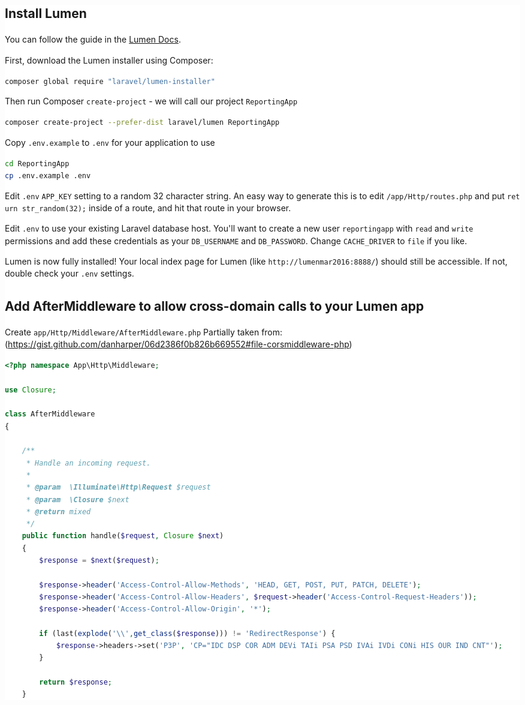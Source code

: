 ## Install Lumen
You can follow the guide in the [Lumen Docs](https://lumen.laravel.com/docs/5.2).

First, download the Lumen installer using Composer:
```sh
composer global require "laravel/lumen-installer"
```

Then run Composer `create-project` - we will call our project `ReportingApp`
```sh
composer create-project --prefer-dist laravel/lumen ReportingApp
```

Copy `.env.example` to `.env` for your application to use
```sh
cd ReportingApp
cp .env.example .env
```

Edit `.env` `APP_KEY` setting to a random 32 character string. An easy way to generate this is to edit `/app/Http/routes.php` and put `return str_random(32);` inside of a route, and hit that route in your browser.

Edit `.env` to use your existing Laravel database host. You'll want to create a new user `reportingapp` with `read` and `write` permissions and add these credentials as your `DB_USERNAME` and `DB_PASSWORD`. Change `CACHE_DRIVER` to `file` if you like.

Lumen is now fully installed! Your local index page for Lumen (like `http://lumenmar2016:8888/`) should still be accessible. If not, double check your `.env` settings.

## Add AfterMiddleware to allow cross-domain calls to your Lumen app
Create `app/Http/Middleware/AfterMiddleware.php`
Partially taken from: (https://gist.github.com/danharper/06d2386f0b826b669552#file-corsmiddleware-php)
```php
<?php namespace App\Http\Middleware;

use Closure;

class AfterMiddleware
{

    /**
     * Handle an incoming request.
     *
     * @param  \Illuminate\Http\Request $request
     * @param  \Closure $next
     * @return mixed
     */
    public function handle($request, Closure $next)
    {
        $response = $next($request);

        $response->header('Access-Control-Allow-Methods', 'HEAD, GET, POST, PUT, PATCH, DELETE');
        $response->header('Access-Control-Allow-Headers', $request->header('Access-Control-Request-Headers'));
        $response->header('Access-Control-Allow-Origin', '*');

        if (last(explode('\\',get_class($response))) != 'RedirectResponse') {
            $response->headers->set('P3P', 'CP="IDC DSP COR ADM DEVi TAIi PSA PSD IVAi IVDi CONi HIS OUR IND CNT"');
        }

        return $response;
    }
```